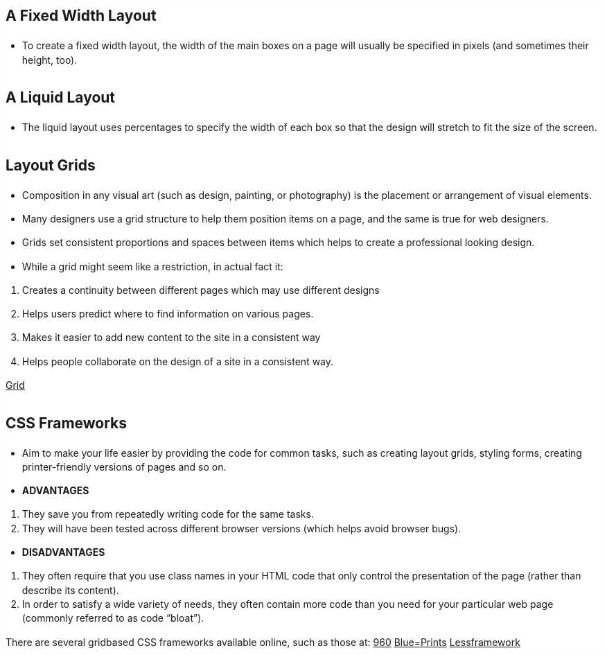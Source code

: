 ## A Fixed Width Layout
* To create a fixed width layout, the width of the main boxes on a page will usually be specified in pixels (and sometimes their height, too).

## A Liquid Layout
* The liquid layout uses percentages to specify the width of each box so that the design will stretch to fit the size of the screen.

## Layout Grids

* Composition in any visual art (such as design, painting, or photography) is the placement or arrangement of visual elements.
* Many designers use a grid structure to help them position items on a page, and the same is true for web designers.

* Grids set consistent proportions and spaces between items which helps to create a professional looking design.

* While a grid might seem like a restriction, in actual fact it:
1. Creates a continuity between different pages which may use different designs 

2. Helps users predict where to find information on various pages.

3. Makes it easier to add new content to the site in a consistent way

4. Helps people collaborate on the design of a site in a consistent way.

[Grid](images/grid.jpg)


## CSS Frameworks
* Aim to make your life easier by providing the code for common tasks, such as creating layout grids, styling forms, creating printer-friendly versions of pages and so on.

* **ADVANTAGES**
1. They save you from repeatedly writing code for the same tasks.
2. They will have been tested across different browser versions (which helps avoid browser bugs).

* **DISADVANTAGES**
1. They often require that you use class names in your HTML code that only control the presentation of the page (rather than describe its content).
2. In order to satisfy a wide variety of needs, they often contain more code than you need for your particular web page (commonly referred to as code “bloat”).

There are several gridbased CSS frameworks available online, such as those at:
[960](https://960.gs/)
[Blue=Prints](http://blueprintcss.org/)
[Lessframework](https://lessframework.com/)








